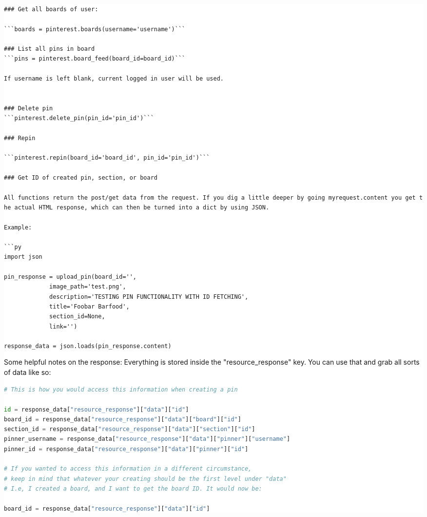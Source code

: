 ```
### Get all boards of user:

```boards = pinterest.boards(username='username')```

### List all pins in board
```pins = pinterest.board_feed(board_id=board_id)```

If username is left blank, current logged in user will be used.


### Delete pin
```pinterest.delete_pin(pin_id='pin_id')```

### Repin

```pinterest.repin(board_id='board_id', pin_id='pin_id')```

### Get ID of created pin, section, or board

All functions return the post/get data from the request. If you dig a little deeper by going myrequest.content you get the actual HTML response, which can then be turned into a dict by using JSON.

Example:

```py
import json

pin_response = upload_pin(board_id='',
             image_path='test.png',
             description='TESTING PIN FUNCTIONALITY WITH ID FETCHING',
             title='Foobar Barfood',
             section_id=None,
             link='')

response_data = json.loads(pin_response.content)
```

Some helpful notes on the response:
Everything is stored inside the "resource_response" key. You can use that and grab all sorts of data like so:

```py
# This is how you would access this information when creating a pin

id = response_data["resource_response"]["data"]["id"]
board_id = response_data["resource_response"]["data"]["board"]["id"]
section_id = response_data["resource_response"]["data"]["section"]["id"]
pinner_username = response_data["resource_response"]["data"]["pinner"]["username"]
pinner_id = response_data["resource_response"]["data"]["pinner"]["id"]

# If you wanted to access this information in a different circumstance,
# keep in mind that whatever your creating should be the first level under "data"
# I.e, I created a board, and I want to get the board ID. It would now be:

board_id = response_data["resource_response"]["data"]["id"]
```
